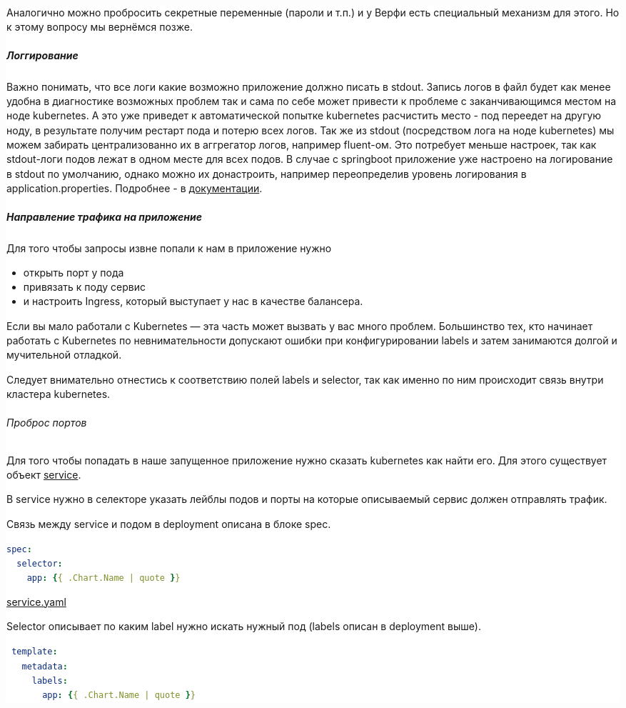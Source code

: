 Аналогично можно пробросить секретные переменные (пароли и т.п.) и у Верфи есть специальный механизм для этого. Но к этому вопросу мы вернёмся позже.

##### Логгирование

Важно понимать, что все логи какие возможно приложение должно писать в stdout. Запись логов в файл будет как менее удобна в диагностике возможных проблем так и сама по себе может привести к проблеме с заканчивающимся местом на ноде kubernetes. А это уже приведет к автоматической попытке kubernetes расчистить место - под переедет на другую ноду, в результате получим рестарт пода и потерю всех логов.
Так же из stdout (посредством лога на ноде kubernetes) мы можем забирать централизованно их в аггрегатор логов, например fluent-ом. Это потребует меньше настроек, так как stdout-логи подов лежат в одном месте для всех подов.
В случае с springboot приложение уже настроено на логирование в stdout по умолчанию, однако можно их донастроить, например переопределив уровень логирования в application.properties. Подробнее - в [документации](https://docs.spring.io/spring-boot/docs/2.1.1.RELEASE/reference/html/boot-features-logging.html).

##### Направление трафика на приложение

Для того чтобы запросы извне попали к нам в приложение нужно 
* открыть порт у пода
* привязать к поду сервис 
* и настроить Ingress, который выступает у нас в качестве балансера.

Если вы мало работали с Kubernetes — эта часть может вызвать у вас много проблем. Большинство тех, кто начинает работать с Kubernetes по невнимательности допускают ошибки при конфигурировании labels и затем занимаются долгой и мучительной отладкой.

Следует внимательно отнестись к соответствию полей labels и selector, так как именно по ним происходит связь внутри кластера kubernetes.

###### Проброс портов

Для того чтобы попадать в наше запущенное приложение нужно сказать kubernetes как найти его. Для этого существует объект [service](https://kubernetes.io/docs/concepts/services-networking/service/).

В service нужно в селекторе указать лейблы подов и порты на которые описываемый сервис должен отправлять трафик.

Связь между service и подом в deployment описана в блоке spec.

```yaml
spec:
  selector:
    app: {{ .Chart.Name | quote }}
```

[service.yaml](gitlab-java-springboot-files/00-demo/.helm/templates/20-service.yaml:6-8)

Selector описывает по каким label нужно искать нужный под (labels описан в deployment выше).

```yaml
 template:
   metadata:
     labels:
       app: {{ .Chart.Name | quote }}
```
